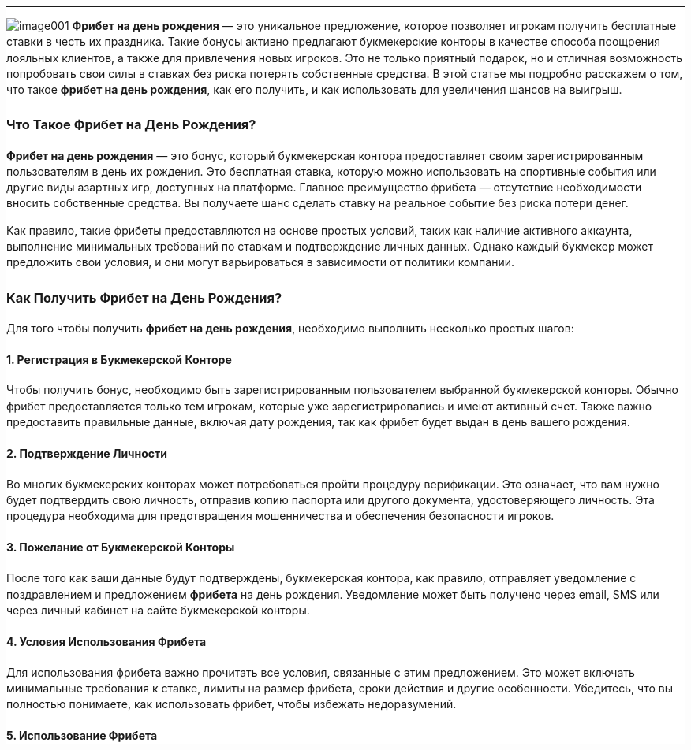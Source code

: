 ***

![image001](https://github.com/user-attachments/assets/e97cacd0-dc02-40db-8b9b-1dd8dce8c385)
**Фрибет на день рождения** — это уникальное предложение, которое позволяет игрокам получить бесплатные ставки в честь их праздника. Такие бонусы активно предлагают букмекерские конторы в качестве способа поощрения лояльных клиентов, а также для привлечения новых игроков. Это не только приятный подарок, но и отличная возможность попробовать свои силы в ставках без риска потерять собственные средства. В этой статье мы подробно расскажем о том, что такое **фрибет на день рождения**, как его получить, и как использовать для увеличения шансов на выигрыш.

### Что Такое Фрибет на День Рождения?

**Фрибет на день рождения** — это бонус, который букмекерская контора предоставляет своим зарегистрированным пользователям в день их рождения. Это бесплатная ставка, которую можно использовать на спортивные события или другие виды азартных игр, доступных на платформе. Главное преимущество фрибета — отсутствие необходимости вносить собственные средства. Вы получаете шанс сделать ставку на реальное событие без риска потери денег.

Как правило, такие фрибеты предоставляются на основе простых условий, таких как наличие активного аккаунта, выполнение минимальных требований по ставкам и подтверждение личных данных. Однако каждый букмекер может предложить свои условия, и они могут варьироваться в зависимости от политики компании.

### Как Получить Фрибет на День Рождения?

Для того чтобы получить **фрибет на день рождения**, необходимо выполнить несколько простых шагов:

#### 1. **Регистрация в Букмекерской Конторе**

Чтобы получить бонус, необходимо быть зарегистрированным пользователем выбранной букмекерской конторы. Обычно фрибет предоставляется только тем игрокам, которые уже зарегистрировались и имеют активный счет. Также важно предоставить правильные данные, включая дату рождения, так как фрибет будет выдан в день вашего рождения.

#### 2. **Подтверждение Личности**

Во многих букмекерских конторах может потребоваться пройти процедуру верификации. Это означает, что вам нужно будет подтвердить свою личность, отправив копию паспорта или другого документа, удостоверяющего личность. Эта процедура необходима для предотвращения мошенничества и обеспечения безопасности игроков.

#### 3. **Пожелание от Букмекерской Конторы**

После того как ваши данные будут подтверждены, букмекерская контора, как правило, отправляет уведомление с поздравлением и предложением **фрибета** на день рождения. Уведомление может быть получено через email, SMS или через личный кабинет на сайте букмекерской конторы.

#### 4. **Условия Использования Фрибета**

Для использования фрибета важно прочитать все условия, связанные с этим предложением. Это может включать минимальные требования к ставке, лимиты на размер фрибета, сроки действия и другие особенности. Убедитесь, что вы полностью понимаете, как использовать фрибет, чтобы избежать недоразумений.

#### 5. **Использование Фрибета**
